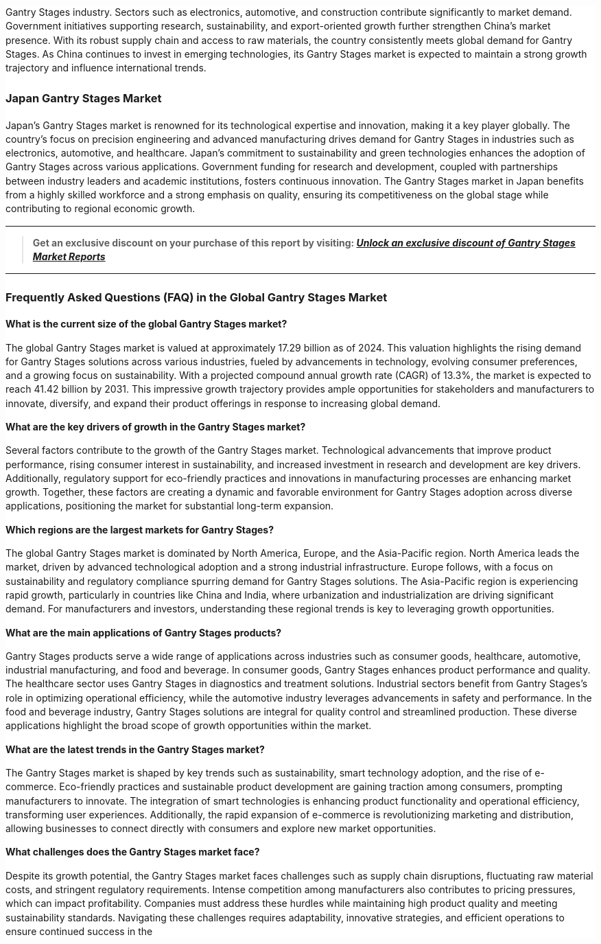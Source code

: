 Gantry Stages industry. Sectors such as electronics, automotive, and construction contribute significantly to market demand. Government initiatives supporting research, sustainability, and export-oriented growth further strengthen China&rsquo;s market presence. With its robust supply chain and access to raw materials, the country consistently meets global demand for Gantry Stages. As China continues to invest in emerging technologies, its Gantry Stages market is expected to maintain a strong growth trajectory and influence international trends.</p><h3>Japan Gantry Stages Market</h3><p>Japan&rsquo;s Gantry Stages market is renowned for its technological expertise and innovation, making it a key player globally. The country&rsquo;s focus on precision engineering and advanced manufacturing drives demand for Gantry Stages in industries such as electronics, automotive, and healthcare. Japan&rsquo;s commitment to sustainability and green technologies enhances the adoption of Gantry Stages across various applications. Government funding for research and development, coupled with partnerships between industry leaders and academic institutions, fosters continuous innovation. The Gantry Stages market in Japan benefits from a highly skilled workforce and a strong emphasis on quality, ensuring its competitiveness on the global stage while contributing to regional economic growth.</p><hr /><blockquote><p><strong>Get an exclusive discount on your purchase of this report by visiting: <em><a href="://marketresearchpulse.com/ask-for-discount/136077?utm_source=Github&amp;utm_medium=0114">Unlock an exclusive discount of Gantry Stages Market Reports</a></em>&nbsp;</strong></p></blockquote><hr /><h3>Frequently Asked Questions (FAQ) in the Global Gantry Stages Market</h3><p><strong>What is the current size of the global Gantry Stages market?</strong></p><p>The global Gantry Stages market is valued at approximately 17.29 billion as of 2024. This valuation highlights the rising demand for Gantry Stages solutions across various industries, fueled by advancements in technology, evolving consumer preferences, and a growing focus on sustainability. With a projected compound annual growth rate (CAGR) of 13.3%, the market is expected to reach 41.42 billion by 2031. This impressive growth trajectory provides ample opportunities for stakeholders and manufacturers to innovate, diversify, and expand their product offerings in response to increasing global demand.</p><p><strong>What are the key drivers of growth in the Gantry Stages market?</strong></p><p>Several factors contribute to the growth of the Gantry Stages market. Technological advancements that improve product performance, rising consumer interest in sustainability, and increased investment in research and development are key drivers. Additionally, regulatory support for eco-friendly practices and innovations in manufacturing processes are enhancing market growth. Together, these factors are creating a dynamic and favorable environment for Gantry Stages adoption across diverse applications, positioning the market for substantial long-term expansion.</p><p><strong>Which regions are the largest markets for Gantry Stages?</strong></p><p>The global Gantry Stages market is dominated by North America, Europe, and the Asia-Pacific region. North America leads the market, driven by advanced technological adoption and a strong industrial infrastructure. Europe follows, with a focus on sustainability and regulatory compliance spurring demand for Gantry Stages solutions. The Asia-Pacific region is experiencing rapid growth, particularly in countries like China and India, where urbanization and industrialization are driving significant demand. For manufacturers and investors, understanding these regional trends is key to leveraging growth opportunities.</p><p><strong>What are the main applications of Gantry Stages products?</strong></p><p>Gantry Stages products serve a wide range of applications across industries such as consumer goods, healthcare, automotive, industrial manufacturing, and food and beverage. In consumer goods, Gantry Stages enhances product performance and quality. The healthcare sector uses Gantry Stages in diagnostics and treatment solutions. Industrial sectors benefit from Gantry Stages&rsquo;s role in optimizing operational efficiency, while the automotive industry leverages advancements in safety and performance. In the food and beverage industry, Gantry Stages solutions are integral for quality control and streamlined production. These diverse applications highlight the broad scope of growth opportunities within the market.</p><p><strong>What are the latest trends in the Gantry Stages market?</strong></p><p>The Gantry Stages market is shaped by key trends such as sustainability, smart technology adoption, and the rise of e-commerce. Eco-friendly practices and sustainable product development are gaining traction among consumers, prompting manufacturers to innovate. The integration of smart technologies is enhancing product functionality and operational efficiency, transforming user experiences. Additionally, the rapid expansion of e-commerce is revolutionizing marketing and distribution, allowing businesses to connect directly with consumers and explore new market opportunities.</p><p><strong>What challenges does the Gantry Stages market face?</strong></p><p>Despite its growth potential, the Gantry Stages market faces challenges such as supply chain disruptions, fluctuating raw material costs, and stringent regulatory requirements. Intense competition among manufacturers also contributes to pricing pressures, which can impact profitability. Companies must address these hurdles while maintaining high product quality and meeting sustainability standards. Navigating these challenges requires adaptability, innovative strategies, and efficient operations to ensure continued success in the